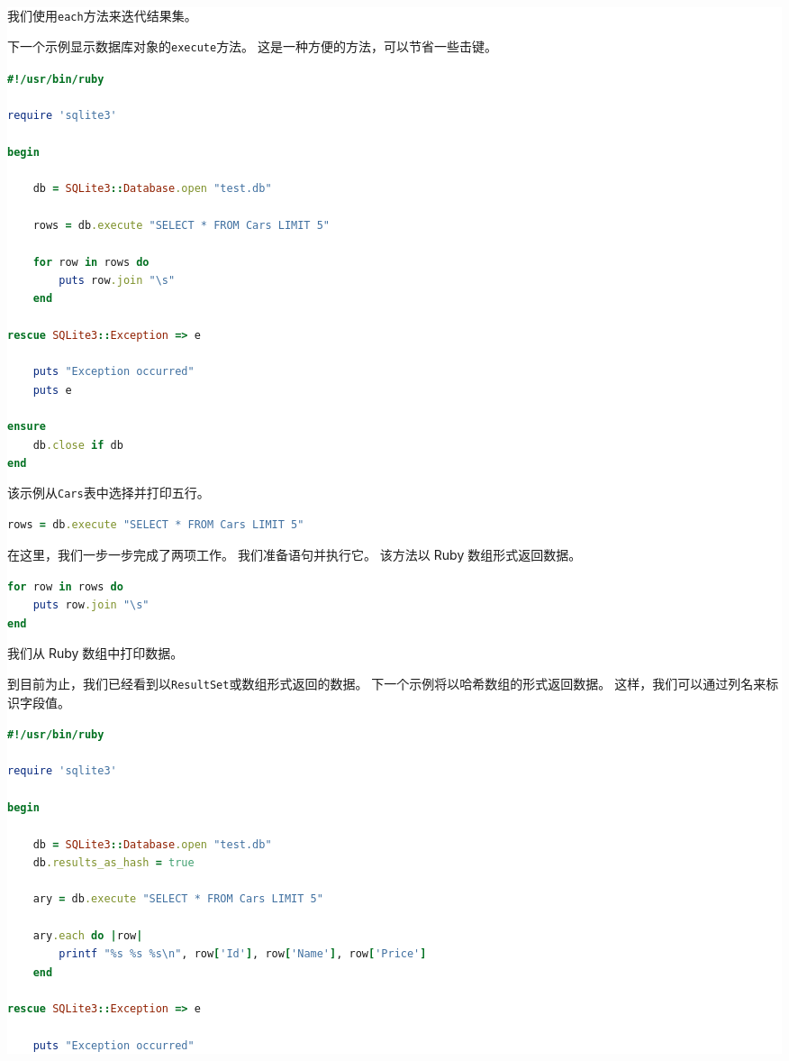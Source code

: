 我们使用`each`方法来迭代结果集。

下一个示例显示数据库对象的`execute`方法。 这是一种方便的方法，可以节省一些击键。

```ruby
#!/usr/bin/ruby

require 'sqlite3'

begin

    db = SQLite3::Database.open "test.db"

    rows = db.execute "SELECT * FROM Cars LIMIT 5"

    for row in rows do
        puts row.join "\s"
    end

rescue SQLite3::Exception => e 

    puts "Exception occurred"
    puts e

ensure
    db.close if db
end

```

该示例从`Cars`表中选择并打印五行。

```ruby
rows = db.execute "SELECT * FROM Cars LIMIT 5"

```

在这里，我们一步一步完成了两项工作。 我们准备语句并执行它。 该方法以 Ruby 数组形式返回数据。

```ruby
for row in rows do
    puts row.join "\s"
end

```

我们从 Ruby 数组中打印数据。

到目前为止，我们已经看到以`ResultSet`或数组形式返回的数据。 下一个示例将以哈希数组的形式返回数据。 这样，我们可以通过列名来标识字段值。

```ruby
#!/usr/bin/ruby

require 'sqlite3'

begin

    db = SQLite3::Database.open "test.db"
    db.results_as_hash = true

    ary = db.execute "SELECT * FROM Cars LIMIT 5"    

    ary.each do |row|
        printf "%s %s %s\n", row['Id'], row['Name'], row['Price']
    end

rescue SQLite3::Exception => e 

    puts "Exception occurred"
```